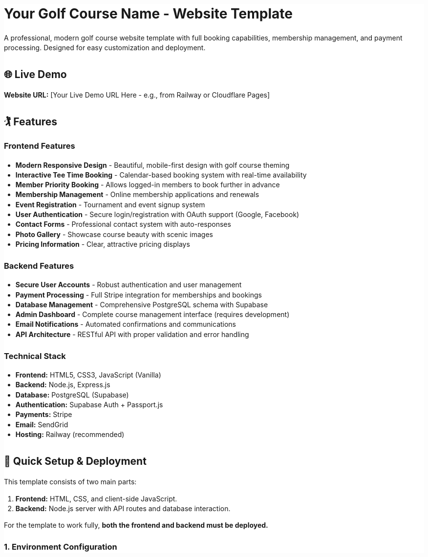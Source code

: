 # Your Golf Course Name - Website Template

A professional, modern golf course website template with full booking capabilities, membership management, and payment processing. Designed for easy customization and deployment.

## 🌐 Live Demo

**Website URL:** [Your Live Demo URL Here - e.g., from Railway or Cloudflare Pages]

## 🏌️ Features

### Frontend Features
- **Modern Responsive Design** - Beautiful, mobile-first design with golf course theming
- **Interactive Tee Time Booking** - Calendar-based booking system with real-time availability
- **Member Priority Booking** - Allows logged-in members to book further in advance
- **Membership Management** - Online membership applications and renewals
- **Event Registration** - Tournament and event signup system
- **User Authentication** - Secure login/registration with OAuth support (Google, Facebook)
- **Contact Forms** - Professional contact system with auto-responses
- **Photo Gallery** - Showcase course beauty with scenic images
- **Pricing Information** - Clear, attractive pricing displays

### Backend Features
- **Secure User Accounts** - Robust authentication and user management
- **Payment Processing** - Full Stripe integration for memberships and bookings
- **Database Management** - Comprehensive PostgreSQL schema with Supabase
- **Admin Dashboard** - Complete course management interface (requires development)
- **Email Notifications** - Automated confirmations and communications
- **API Architecture** - RESTful API with proper validation and error handling

### Technical Stack
- **Frontend:** HTML5, CSS3, JavaScript (Vanilla)
- **Backend:** Node.js, Express.js
- **Database:** PostgreSQL (Supabase)
- **Authentication:** Supabase Auth + Passport.js
- **Payments:** Stripe
- **Email:** SendGrid
- **Hosting:** Railway (recommended)

## 🚀 Quick Setup & Deployment

This template consists of two main parts:
1.  **Frontend:** HTML, CSS, and client-side JavaScript.
2.  **Backend:** Node.js server with API routes and database interaction.

For the template to work fully, **both the frontend and backend must be deployed.**

### 1. Environment Configuration

